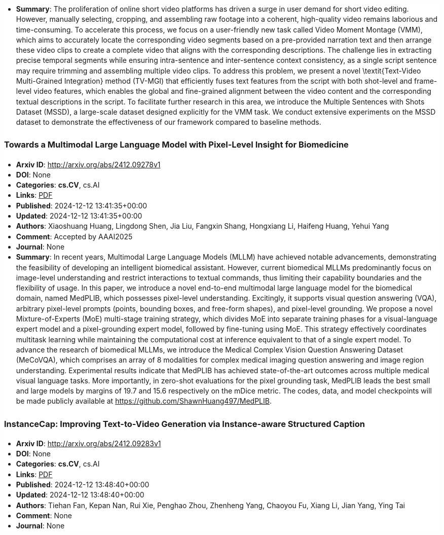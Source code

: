 - **Summary**: The proliferation of online short video platforms has driven a surge in user demand for short video editing. However, manually selecting, cropping, and assembling raw footage into a coherent, high-quality video remains laborious and time-consuming. To accelerate this process, we focus on a user-friendly new task called Video Moment Montage (VMM), which aims to accurately locate the corresponding video segments based on a pre-provided narration text and then arrange these video clips to create a complete video that aligns with the corresponding descriptions. The challenge lies in extracting precise temporal segments while ensuring intra-sentence and inter-sentence context consistency, as a single script sentence may require trimming and assembling multiple video clips. To address this problem, we present a novel \textit{Text-Video Multi-Grained Integration} method (TV-MGI) that efficiently fuses text features from the script with both shot-level and frame-level video features, which enables the global and fine-grained alignment between the video content and the corresponding textual descriptions in the script. To facilitate further research in this area, we introduce the Multiple Sentences with Shots Dataset (MSSD), a large-scale dataset designed explicitly for the VMM task. We conduct extensive experiments on the MSSD dataset to demonstrate the effectiveness of our framework compared to baseline methods.



### Towards a Multimodal Large Language Model with Pixel-Level Insight for Biomedicine
- **Arxiv ID**: http://arxiv.org/abs/2412.09278v1
- **DOI**: None
- **Categories**: **cs.CV**, cs.AI
- **Links**: [PDF](http://arxiv.org/pdf/2412.09278v1)
- **Published**: 2024-12-12 13:41:35+00:00
- **Updated**: 2024-12-12 13:41:35+00:00
- **Authors**: Xiaoshuang Huang, Lingdong Shen, Jia Liu, Fangxin Shang, Hongxiang Li, Haifeng Huang, Yehui Yang
- **Comment**: Accepted by AAAI2025
- **Journal**: None
- **Summary**: In recent years, Multimodal Large Language Models (MLLM) have achieved notable advancements, demonstrating the feasibility of developing an intelligent biomedical assistant. However, current biomedical MLLMs predominantly focus on image-level understanding and restrict interactions to textual commands, thus limiting their capability boundaries and the flexibility of usage. In this paper, we introduce a novel end-to-end multimodal large language model for the biomedical domain, named MedPLIB, which possesses pixel-level understanding. Excitingly, it supports visual question answering (VQA), arbitrary pixel-level prompts (points, bounding boxes, and free-form shapes), and pixel-level grounding. We propose a novel Mixture-of-Experts (MoE) multi-stage training strategy, which divides MoE into separate training phases for a visual-language expert model and a pixel-grounding expert model, followed by fine-tuning using MoE. This strategy effectively coordinates multitask learning while maintaining the computational cost at inference equivalent to that of a single expert model. To advance the research of biomedical MLLMs, we introduce the Medical Complex Vision Question Answering Dataset (MeCoVQA), which comprises an array of 8 modalities for complex medical imaging question answering and image region understanding. Experimental results indicate that MedPLIB has achieved state-of-the-art outcomes across multiple medical visual language tasks. More importantly, in zero-shot evaluations for the pixel grounding task, MedPLIB leads the best small and large models by margins of 19.7 and 15.6 respectively on the mDice metric. The codes, data, and model checkpoints will be made publicly available at https://github.com/ShawnHuang497/MedPLIB.



### InstanceCap: Improving Text-to-Video Generation via Instance-aware Structured Caption
- **Arxiv ID**: http://arxiv.org/abs/2412.09283v1
- **DOI**: None
- **Categories**: **cs.CV**, cs.AI
- **Links**: [PDF](http://arxiv.org/pdf/2412.09283v1)
- **Published**: 2024-12-12 13:48:40+00:00
- **Updated**: 2024-12-12 13:48:40+00:00
- **Authors**: Tiehan Fan, Kepan Nan, Rui Xie, Penghao Zhou, Zhenheng Yang, Chaoyou Fu, Xiang Li, Jian Yang, Ying Tai
- **Comment**: None
- **Journal**: None